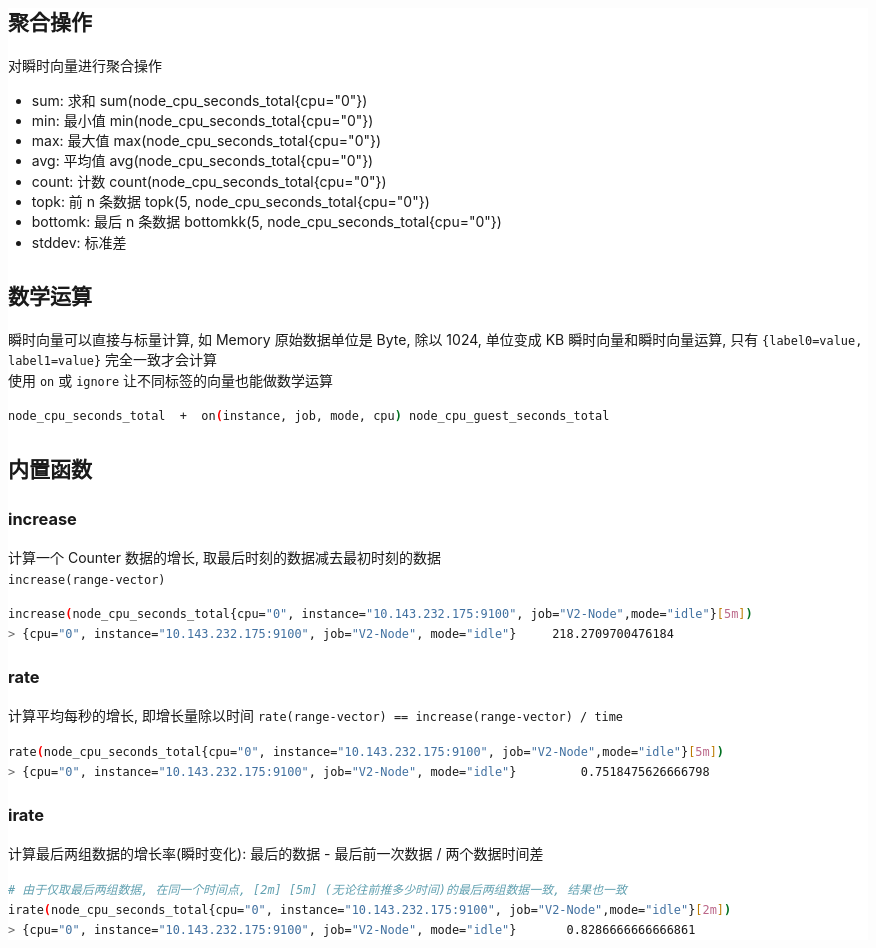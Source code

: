 ## 聚合操作

对瞬时向量进行聚合操作

- sum: 求和 sum(node_cpu_seconds_total{cpu="0"})
- min: 最小值 min(node_cpu_seconds_total{cpu="0"})
- max: 最大值 max(node_cpu_seconds_total{cpu="0"})
- avg: 平均值 avg(node_cpu_seconds_total{cpu="0"})
- count: 计数 count(node_cpu_seconds_total{cpu="0"})
- topk: 前 n 条数据 topk(5, node_cpu_seconds_total{cpu="0"})
- bottomk: 最后 n 条数据 bottomkk(5, node_cpu_seconds_total{cpu="0"})
- stddev: 标准差

## 数学运算

瞬时向量可以直接与标量计算, 如 Memory 原始数据单位是 Byte, 除以 1024, 单位变成 KB
瞬时向量和瞬时向量运算, 只有 `{label0=value, label1=value}` 完全一致才会计算  
使用 `on` 或 `ignore` 让不同标签的向量也能做数学运算

```bash
node_cpu_seconds_total  +  on(instance, job, mode, cpu) node_cpu_guest_seconds_total
```

## 内置函数

### increase

计算一个 Counter 数据的增长, 取最后时刻的数据减去最初时刻的数据  
`increase(range-vector)`

```bash
increase(node_cpu_seconds_total{cpu="0", instance="10.143.232.175:9100", job="V2-Node",mode="idle"}[5m])
> {cpu="0", instance="10.143.232.175:9100", job="V2-Node", mode="idle"}    	218.2709700476184
```

### rate

计算平均每秒的增长, 即增长量除以时间
`rate(range-vector) == increase(range-vector) / time`

```bash
rate(node_cpu_seconds_total{cpu="0", instance="10.143.232.175:9100", job="V2-Node",mode="idle"}[5m])
> {cpu="0", instance="10.143.232.175:9100", job="V2-Node", mode="idle"}    		0.7518475626666798
```

### irate

计算最后两组数据的增长率(瞬时变化): 最后的数据 - 最后前一次数据 / 两个数据时间差

```bash
# 由于仅取最后两组数据, 在同一个时间点, [2m] [5m] (无论往前推多少时间)的最后两组数据一致, 结果也一致
irate(node_cpu_seconds_total{cpu="0", instance="10.143.232.175:9100", job="V2-Node",mode="idle"}[2m])
> {cpu="0", instance="10.143.232.175:9100", job="V2-Node", mode="idle"}       0.8286666666666861
```
